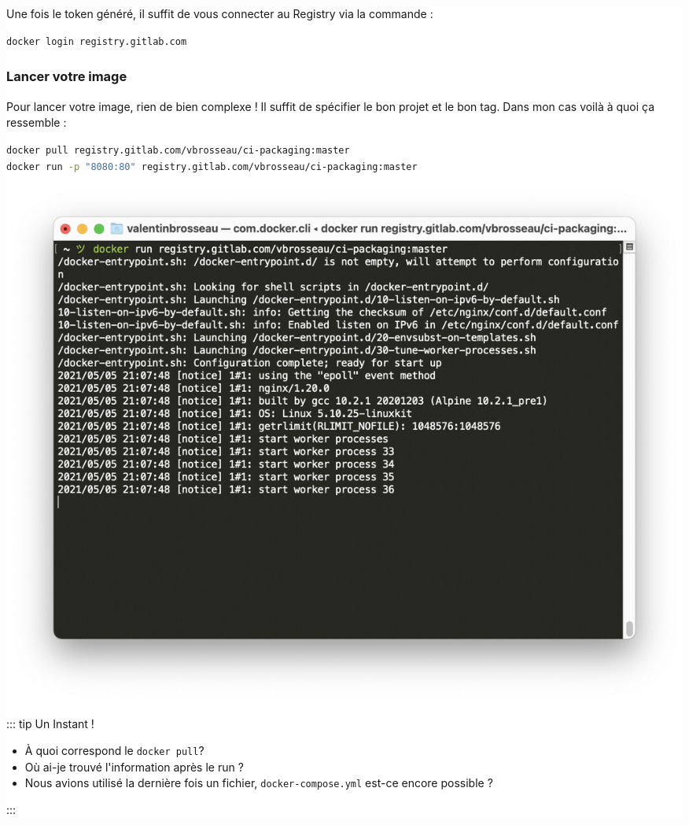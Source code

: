 Une fois le token généré, il suffit de vous connecter au Registry via la commande :

```sh
docker login registry.gitlab.com
```

### Lancer votre image

Pour lancer votre image, rien de bien complexe ! Il suffit de spécifier le bon projet et le bon tag. Dans mon cas voilà à quoi ça ressemble :

```sh
docker pull registry.gitlab.com/vbrosseau/ci-packaging:master
docker run -p "8080:80" registry.gitlab.com/vbrosseau/ci-packaging:master
```

![Docker RUN](./img/docker_run.png)

::: tip Un Instant !

- À quoi correspond le `docker pull`?
- Où ai-je trouvé l'information après le run ?
- Nous avions utilisé la dernière fois un fichier, `docker-compose.yml` est-ce encore possible ?

:::
